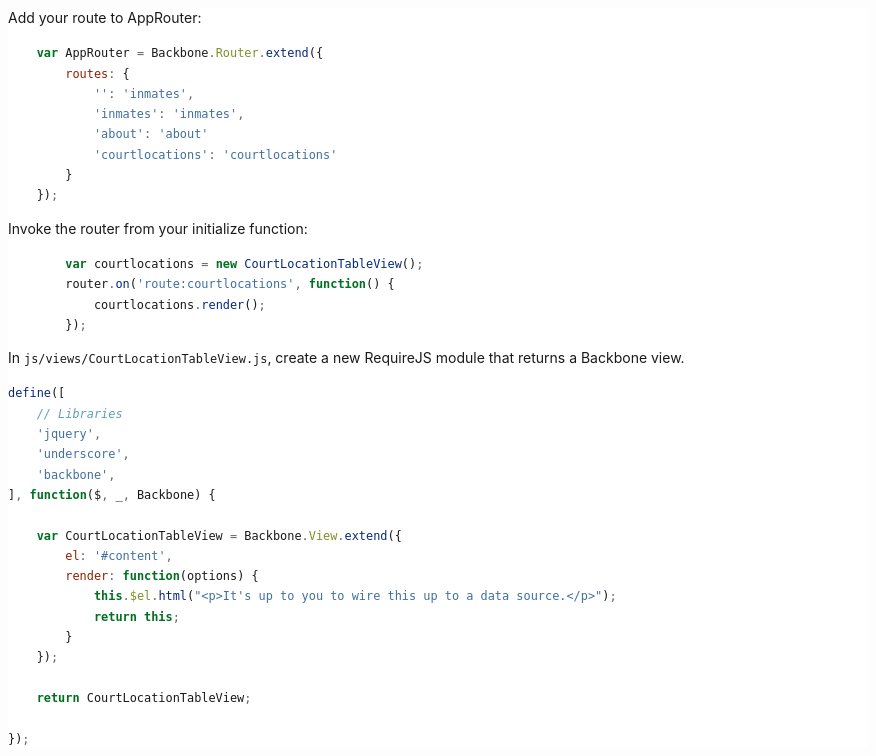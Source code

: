  

Add your route to AppRouter:

```js
    var AppRouter = Backbone.Router.extend({
        routes: {
            '': 'inmates',
            'inmates': 'inmates',
            'about': 'about'
            'courtlocations': 'courtlocations'
        }
    });
```

Invoke the router from your initialize function:

```js
        var courtlocations = new CourtLocationTableView();
        router.on('route:courtlocations', function() {
            courtlocations.render();
        });
```

In `js/views/CourtLocationTableView.js`, create a new RequireJS module
that returns a Backbone view.

```js
define([
    // Libraries
    'jquery',
    'underscore',
    'backbone',
], function($, _, Backbone) {

    var CourtLocationTableView = Backbone.View.extend({
        el: '#content',
        render: function(options) {
            this.$el.html("<p>It's up to you to wire this up to a data source.</p>");
            return this;
        }
    });

    return CourtLocationTableView;

});
```





